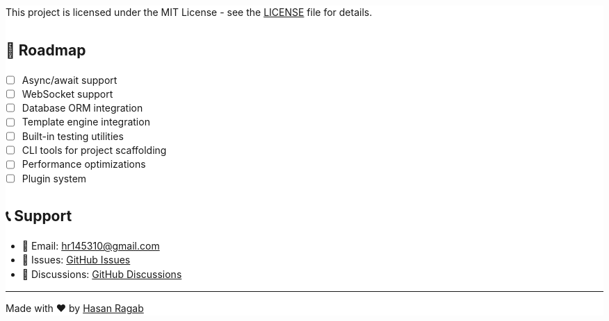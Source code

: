 This project is licensed under the MIT License - see the [LICENSE](LICENSE) file for details.

## 🔮 Roadmap

- [ ] Async/await support
- [ ] WebSocket support  
- [ ] Database ORM integration
- [ ] Template engine integration
- [ ] Built-in testing utilities
- [ ] CLI tools for project scaffolding
- [ ] Performance optimizations
- [ ] Plugin system

## 📞 Support

- 📧 Email: hr145310@gmail.com
- 🐛 Issues: [GitHub Issues](https://github.com/yourusername/pure_framework/issues)
- 💬 Discussions: [GitHub Discussions](https://github.com/yourusername/pure_framework/discussions)

---

Made with ❤️ by [Hasan Ragab](mailto:hr145310@gmail.com)